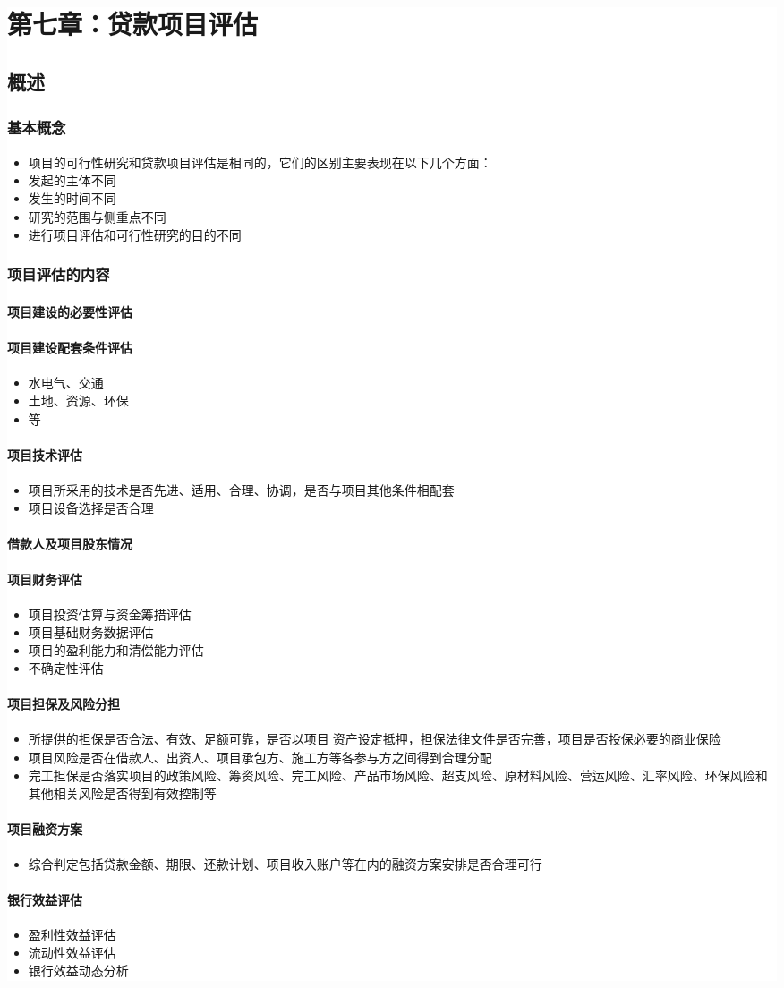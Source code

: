 # 第七章：贷款项目评估

## 概述

### 基本概念

- 项目的可行性研究和贷款项目评估是相同的，它们的区别主要表现在以下几个方面：
- 发起的主体不同
- 发生的时间不同
- 研究的范围与侧重点不同
- 进行项目评估和可行性研究的目的不同

### 项目评估的内容

#### 项目建设的必要性评估

#### 项目建设配套条件评估

- 水电气、交通
- 土地、资源、环保
- 等

#### 项目技术评估

- 项目所采用的技术是否先进、适用、合理、协调，是否与项目其他条件相配套
- 项目设备选择是否合理

#### 借款人及项目股东情况

#### 项目财务评估

- 项目投资估算与资金筹措评估
- 项目基础财务数据评估
- 项目的盈利能力和清偿能力评估
- 不确定性评估

#### 项目担保及风险分担

- 所提供的担保是否合法、有效、足额可靠，是否以项目
  资产设定抵押，担保法律文件是否完善，项目是否投保必要的商业保险
- 项目风险是否在借款人、出资人、项目承包方、施工方等各参与方之间得到合理分配
- 完工担保是否落实项目的政策风险、筹资风险、完工风险、产品市场风险、超支风险、原材料风险、营运风险、汇率风险、环保风险和其他相关风险是否得到有效控制等

#### 项目融资方案

- 综合判定包括贷款金额、期限、还款计划、项目收入账户等在内的融资方案安排是否合理可行

#### 银行效益评估

- 盈利性效益评估
- 流动性效益评估
- 银行效益动态分析
